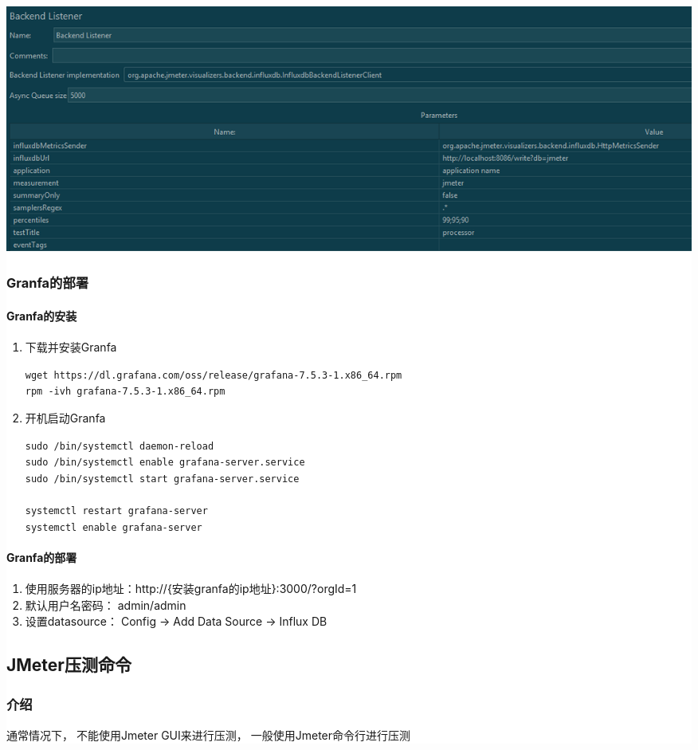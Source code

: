    ![](./images/backend_confile.png)



### Granfa的部署

#### Granfa的安装

1. 下载并安装Granfa

   ```
   wget https://dl.grafana.com/oss/release/grafana-7.5.3-1.x86_64.rpm
   rpm -ivh grafana-7.5.3-1.x86_64.rpm
   ```

2. 开机启动Granfa

   ```
   sudo /bin/systemctl daemon-reload
   sudo /bin/systemctl enable grafana-server.service
   sudo /bin/systemctl start grafana-server.service
   
   systemctl restart grafana-server
   systemctl enable grafana-server
   ```


#### Granfa的部署

1. 使用服务器的ip地址：http://{安装granfa的ip地址}:3000/?orgId=1
2. 默认用户名密码： admin/admin
3. 设置datasource： Config -> Add Data Source -> Influx DB

## JMeter压测命令

### 介绍

通常情况下， 不能使用Jmeter GUI来进行压测， 一般使用Jmeter命令行进行压测

